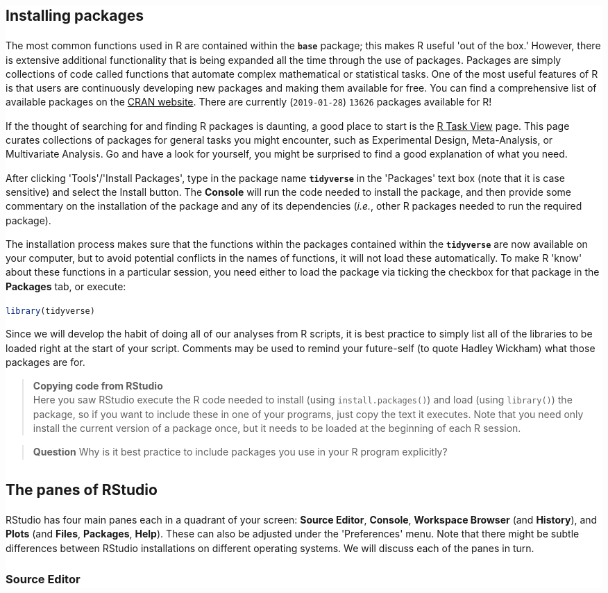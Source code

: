 ## Installing packages



The most common functions used in R are contained within the **`base`** package; this makes R useful 'out of the box.' However, there is extensive additional functionality that is being expanded all the time through the use of packages. Packages are simply collections of code called functions that automate complex mathematical or statistical tasks. One of the most useful features of R is that users are continuously developing new packages and making them available for free. You can find a comprehensive list of available packages on the [CRAN website](https://cran.r-project.org/web/packages/). There are currently (``2019-01-28``) ``13626`` packages available for R!

If the thought of searching for and finding R packages is daunting, a good place to start is the [R Task View](http://cran.r-project.org/web/views/) page. This page curates collections of packages for general tasks you might encounter, such as Experimental Design, Meta-Analysis, or Multivariate Analysis. Go and have a look for yourself, you might be surprised to find a good explanation of what you need.

After clicking 'Tools'/'Install Packages', type in the package name **`tidyverse`** in the 'Packages' text box (note that it is case sensitive) and select the Install button. The **Console** will run the code needed to install the package, and then provide some commentary on the installation of the package and any of its dependencies (*i.e.*, other R packages needed to run the required package).

The installation process makes sure that the functions within the packages contained within the **`tidyverse`** are now available on your computer, but to avoid potential conflicts in the names of functions, it will not load these automatically. To make R 'know' about these functions in a particular session, you need either to load the package via ticking the checkbox for that package in the **Packages** tab, or execute:


```r
library(tidyverse)
```

Since we will develop the habit of doing all of our analyses from R scripts, it is best practice to simply list all of the libraries to be loaded right at the start of your script. Comments may be used to remind your future-self (to quote Hadley Wickham) what those packages are for.

> **Copying code from RStudio**  
Here you saw RStudio execute the R code needed to install (using `install.packages()`) and load (using `library()`) the package, so if you want to include these in one of your programs, just copy the text it executes. Note that you need only install the current version of a package once, but it needs to be loaded at the beginning of each R session.

> **Question**
Why is it best practice to include packages you use in your R program explicitly?

## The panes of RStudio

RStudio has four main panes each in a quadrant of your screen: **Source Editor**, **Console**, **Workspace Browser** (and **History**), and **Plots** (and **Files**, **Packages**, **Help**). These can also be adjusted under the 'Preferences' menu. Note that there might be subtle differences between RStudio installations on different operating systems. We will discuss each of the panes in turn.

### Source Editor
